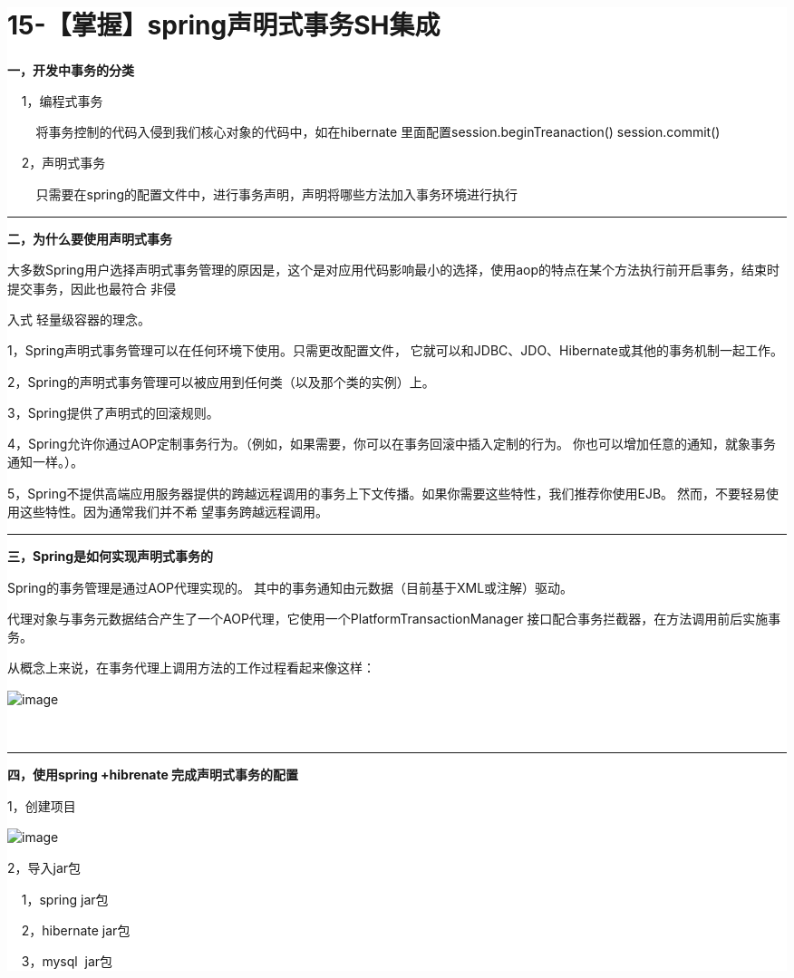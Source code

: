 # 15-【掌握】spring声明式事务SH集成

**一，开发中事务的分类**

    1，编程式事务  

        将事务控制的代码入侵到我们核心对象的代码中，如在hibernate 里面配置session.beginTreanaction() session.commit()  

    2，声明式事务  

        只需要在spring的配置文件中，进行事务声明，声明将哪些方法加入事务环境进行执行

---

**二，为什么要使用声明式事务**

大多数Spring用户选择声明式事务管理的原因是，这个是对应用代码影响最小的选择，使用aop的特点在某个方法执行前开启事务，结束时提交事务，因此也最符合 非侵

入式 轻量级容器的理念。

1，Spring声明式事务管理可以在任何环境下使用。只需更改配置文件， 它就可以和JDBC、JDO、Hibernate或其他的事务机制一起工作。

2，Spring的声明式事务管理可以被应用到任何类（以及那个类的实例）上。

3，Spring提供了声明式的回滚规则。

4，Spring允许你通过AOP定制事务行为。（例如，如果需要，你可以在事务回滚中插入定制的行为。 你也可以增加任意的通知，就象事务通知一样。）。

5，Spring不提供高端应用服务器提供的跨越远程调用的事务上下文传播。如果你需要这些特性，我们推荐你使用EJB。 然而，不要轻易使用这些特性。因为通常我们并不希 望事务跨越远程调用。

---

**三，Spring是如何实现声明式事务的**

Spring的事务管理是通过AOP代理实现的。 其中的事务通知由元数据（目前基于XML或注解）驱动。

代理对象与事务元数据结合产生了一个AOP代理，它使用一个PlatformTransactionManager 接口配合事务拦截器，在方法调用前后实施事务。

从概念上来说，在事务代理上调用方法的工作过程看起来像这样：



![image](https://picgo-1301208976.cos.ap-beijing.myqcloud.com//typora0.21788591611114239.png)

  



---

**四，使用spring +hibrenate 完成声明式事务的配置**

1，创建项目

![image](https://picgo-1301208976.cos.ap-beijing.myqcloud.com//typora16ddeb0f-bd35-4247-b3bc-9198146e729d.png)

2，导入jar包

    1，spring jar包  

    2，hibernate jar包  

    3，mysql  jar包  
